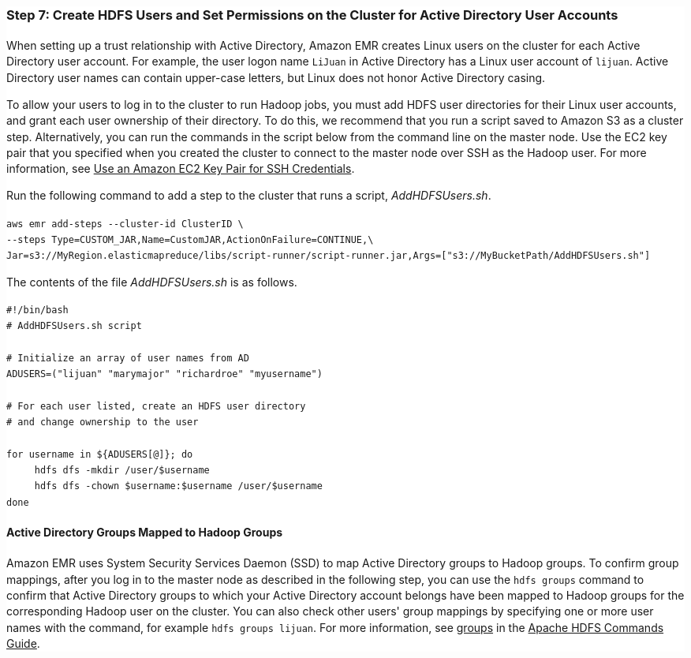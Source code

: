 ### Step 7: Create HDFS Users and Set Permissions on the Cluster for Active Directory User Accounts<a name="emr-kerberos-ad-hadoopuser"></a>

When setting up a trust relationship with Active Directory, Amazon EMR creates Linux users on the cluster for each Active Directory user account\. For example, the user logon name `LiJuan` in Active Directory has a Linux user account of `lijuan`\. Active Directory user names can contain upper\-case letters, but Linux does not honor Active Directory casing\.

To allow your users to log in to the cluster to run Hadoop jobs, you must add HDFS user directories for their Linux user accounts, and grant each user ownership of their directory\. To do this, we recommend that you run a script saved to Amazon S3 as a cluster step\. Alternatively, you can run the commands in the script below from the command line on the master node\. Use the EC2 key pair that you specified when you created the cluster to connect to the master node over SSH as the Hadoop user\. For more information, see [Use an Amazon EC2 Key Pair for SSH Credentials](emr-plan-access-ssh.md)\.

Run the following command to add a step to the cluster that runs a script, *AddHDFSUsers\.sh*\.

```
aws emr add-steps --cluster-id ClusterID \
--steps Type=CUSTOM_JAR,Name=CustomJAR,ActionOnFailure=CONTINUE,\
Jar=s3://MyRegion.elasticmapreduce/libs/script-runner/script-runner.jar,Args=["s3://MyBucketPath/AddHDFSUsers.sh"]
```

The contents of the file *AddHDFSUsers\.sh* is as follows\.

```
#!/bin/bash
# AddHDFSUsers.sh script

# Initialize an array of user names from AD
ADUSERS=("lijuan" "marymajor" "richardroe" "myusername")

# For each user listed, create an HDFS user directory
# and change ownership to the user

for username in ${ADUSERS[@]}; do
     hdfs dfs -mkdir /user/$username
     hdfs dfs -chown $username:$username /user/$username
done
```

#### Active Directory Groups Mapped to Hadoop Groups<a name="emr-kerberos-ad-group"></a>

Amazon EMR uses System Security Services Daemon \(SSD\) to map Active Directory groups to Hadoop groups\. To confirm group mappings, after you log in to the master node as described in the following step, you can use the `hdfs groups` command to confirm that Active Directory groups to which your Active Directory account belongs have been mapped to Hadoop groups for the corresponding Hadoop user on the cluster\. You can also check other users' group mappings by specifying one or more user names with the command, for example `hdfs groups lijuan`\. For more information, see [groups](https://hadoop.apache.org/docs/r2.7.1/hadoop-project-dist/hadoop-hdfs/HDFSCommands.html#groups) in the [Apache HDFS Commands Guide](https://hadoop.apache.org/docs/r2.7.1/hadoop-project-dist/hadoop-hdfs/HDFSCommands.html)\.
